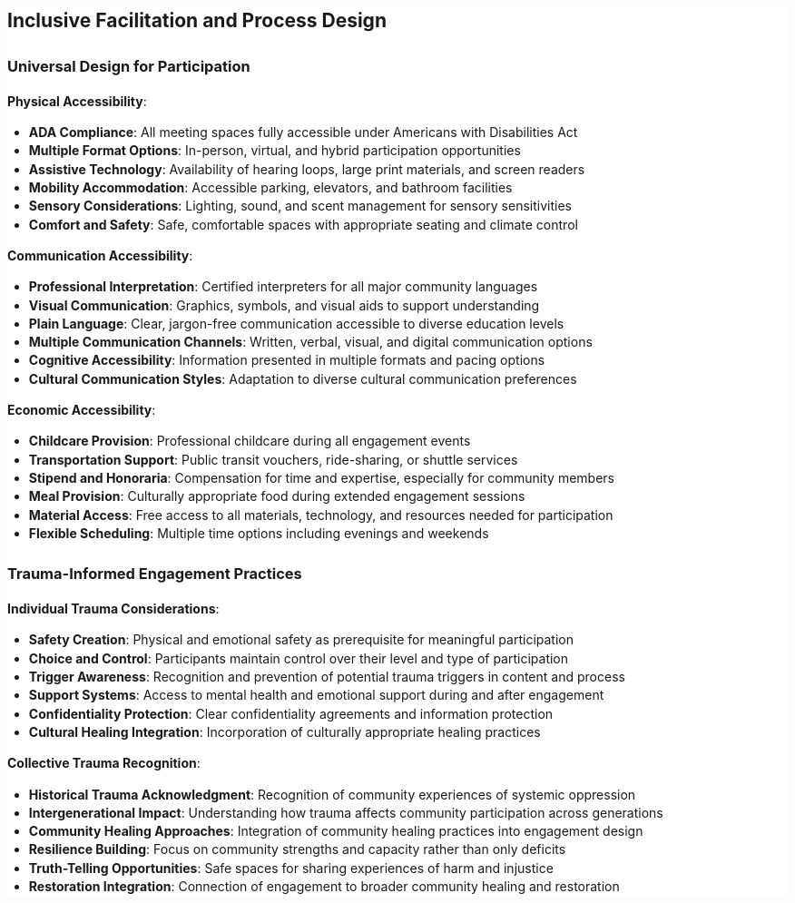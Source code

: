 ## Inclusive Facilitation and Process Design

### Universal Design for Participation

**Physical Accessibility**:
- **ADA Compliance**: All meeting spaces fully accessible under Americans with Disabilities Act
- **Multiple Format Options**: In-person, virtual, and hybrid participation opportunities
- **Assistive Technology**: Availability of hearing loops, large print materials, and screen readers
- **Mobility Accommodation**: Accessible parking, elevators, and bathroom facilities
- **Sensory Considerations**: Lighting, sound, and scent management for sensory sensitivities
- **Comfort and Safety**: Safe, comfortable spaces with appropriate seating and climate control

**Communication Accessibility**:
- **Professional Interpretation**: Certified interpreters for all major community languages
- **Visual Communication**: Graphics, symbols, and visual aids to support understanding
- **Plain Language**: Clear, jargon-free communication accessible to diverse education levels
- **Multiple Communication Channels**: Written, verbal, visual, and digital communication options
- **Cognitive Accessibility**: Information presented in multiple formats and pacing options
- **Cultural Communication Styles**: Adaptation to diverse cultural communication preferences

**Economic Accessibility**:
- **Childcare Provision**: Professional childcare during all engagement events
- **Transportation Support**: Public transit vouchers, ride-sharing, or shuttle services
- **Stipend and Honoraria**: Compensation for time and expertise, especially for community members
- **Meal Provision**: Culturally appropriate food during extended engagement sessions
- **Material Access**: Free access to all materials, technology, and resources needed for participation
- **Flexible Scheduling**: Multiple time options including evenings and weekends

### Trauma-Informed Engagement Practices

**Individual Trauma Considerations**:
- **Safety Creation**: Physical and emotional safety as prerequisite for meaningful participation
- **Choice and Control**: Participants maintain control over their level and type of participation
- **Trigger Awareness**: Recognition and prevention of potential trauma triggers in content and process
- **Support Systems**: Access to mental health and emotional support during and after engagement
- **Confidentiality Protection**: Clear confidentiality agreements and information protection
- **Cultural Healing Integration**: Incorporation of culturally appropriate healing practices

**Collective Trauma Recognition**:
- **Historical Trauma Acknowledgment**: Recognition of community experiences of systemic oppression
- **Intergenerational Impact**: Understanding how trauma affects community participation across generations
- **Community Healing Approaches**: Integration of community healing practices into engagement design
- **Resilience Building**: Focus on community strengths and capacity rather than only deficits
- **Truth-Telling Opportunities**: Safe spaces for sharing experiences of harm and injustice
- **Restoration Integration**: Connection of engagement to broader community healing and restoration
